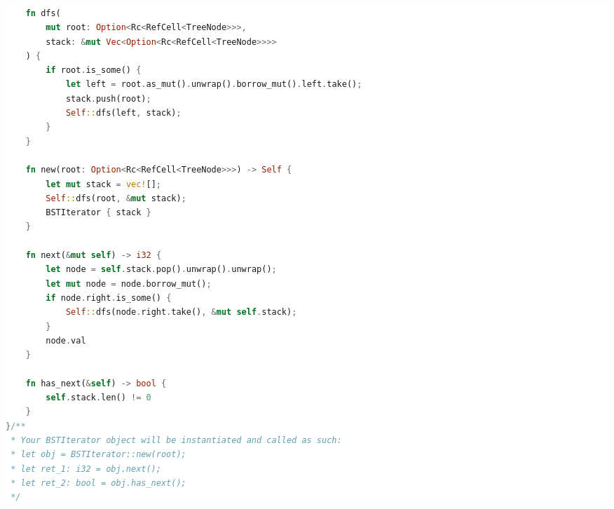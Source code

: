 ```rust
    fn dfs(
        mut root: Option<Rc<RefCell<TreeNode>>>,
        stack: &mut Vec<Option<Rc<RefCell<TreeNode>>>>
    ) {
        if root.is_some() {
            let left = root.as_mut().unwrap().borrow_mut().left.take();
            stack.push(root);
            Self::dfs(left, stack);
        }
    }

    fn new(root: Option<Rc<RefCell<TreeNode>>>) -> Self {
        let mut stack = vec![];
        Self::dfs(root, &mut stack);
        BSTIterator { stack }
    }

    fn next(&mut self) -> i32 {
        let node = self.stack.pop().unwrap().unwrap();
        let mut node = node.borrow_mut();
        if node.right.is_some() {
            Self::dfs(node.right.take(), &mut self.stack);
        }
        node.val
    }

    fn has_next(&self) -> bool {
        self.stack.len() != 0
    }
}/**
 * Your BSTIterator object will be instantiated and called as such:
 * let obj = BSTIterator::new(root);
 * let ret_1: i32 = obj.next();
 * let ret_2: bool = obj.has_next();
 */
```




